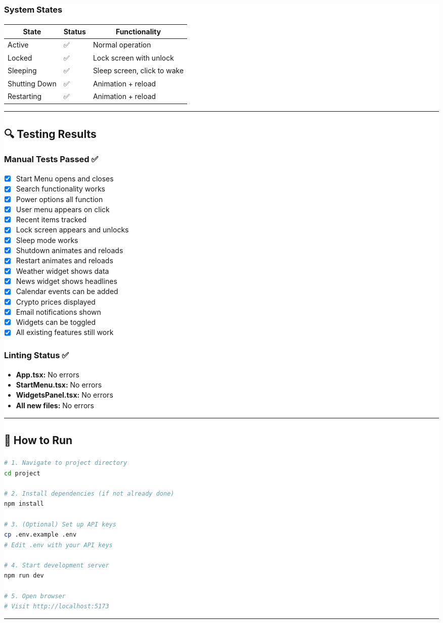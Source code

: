 ### System States
| State | Status | Functionality |
|-------|--------|---------------|
| Active | ✅ | Normal operation |
| Locked | ✅ | Lock screen with unlock |
| Sleeping | ✅ | Sleep screen, click to wake |
| Shutting Down | ✅ | Animation + reload |
| Restarting | ✅ | Animation + reload |

---

## 🔍 Testing Results

### Manual Tests Passed ✅
- [x] Start Menu opens and closes
- [x] Search functionality works
- [x] Power options all function
- [x] User menu appears on click
- [x] Recent items tracked
- [x] Lock screen appears and unlocks
- [x] Sleep mode works
- [x] Shutdown animates and reloads
- [x] Restart animates and reloads
- [x] Weather widget shows data
- [x] News widget shows headlines
- [x] Calendar events can be added
- [x] Crypto prices displayed
- [x] Email notifications shown
- [x] Widgets can be toggled
- [x] All existing features still work

### Linting Status ✅
- **App.tsx:** No errors
- **StartMenu.tsx:** No errors
- **WidgetsPanel.tsx:** No errors
- **All new files:** No errors

---

## 🚀 How to Run

```bash
# 1. Navigate to project directory
cd project

# 2. Install dependencies (if not already done)
npm install

# 3. (Optional) Set up API keys
cp .env.example .env
# Edit .env with your API keys

# 4. Start development server
npm run dev

# 5. Open browser
# Visit http://localhost:5173
```

---